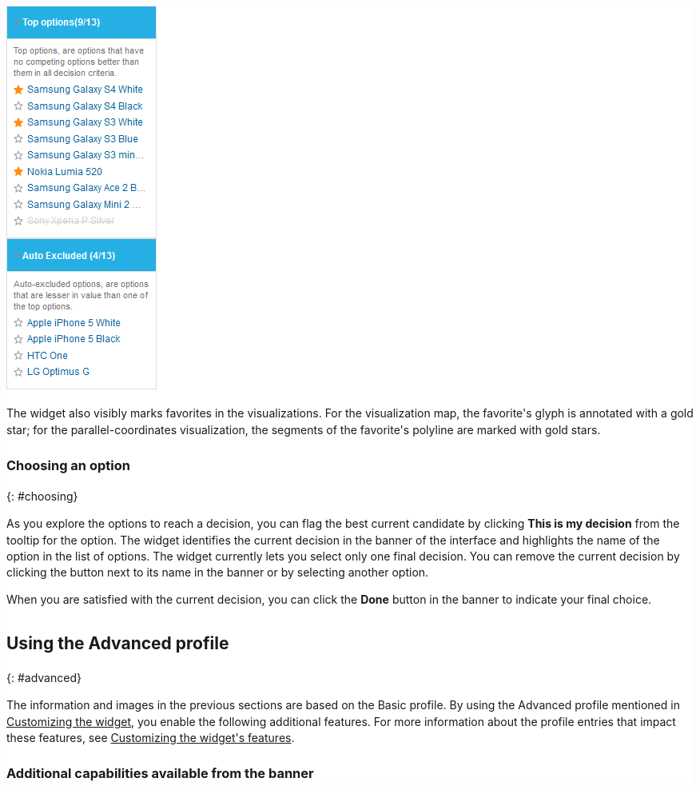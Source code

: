 ![Tradeoff Analytics Favorite Options Example](images/TA-Client-Favorites.png)

The widget also visibly marks favorites in the visualizations. For the visualization map, the favorite's glyph is annotated with a gold star; for the parallel-coordinates visualization, the segments of the favorite's polyline are marked with gold stars.

### Choosing an option
{: #choosing}

As you explore the options to reach a decision, you can flag the best current candidate by clicking **This is my decision** from the tooltip for the option. The widget identifies the current decision in the banner of the interface and highlights the name of the option in the list of options. The widget currently lets you select only one final decision. You can remove the current decision by clicking the button next to its name in the banner or by selecting another option.

When you are satisfied with the current decision, you can click the **Done** button in the banner to indicate your final choice.

## Using the Advanced profile
{: #advanced}

The information and images in the previous sections are based on the Basic profile. By using the Advanced profile mentioned in [Customizing the widget](#customizing), you enable the following additional features. For more information about the profile entries that impact these features, see [Customizing the widget's features](/docs/services/tradeoff-analytics/client-v1.html#usingProfiles).

### Additional capabilities available from the banner
